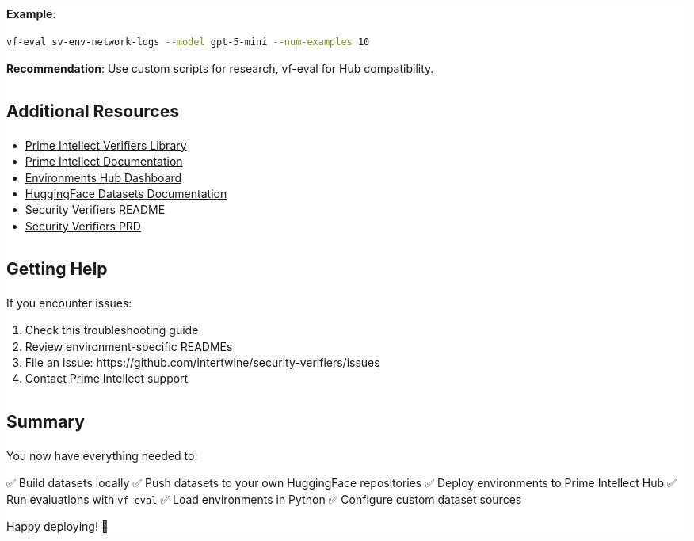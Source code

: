**Example**:
```bash
vf-eval sv-env-network-logs --model gpt-5-mini --num-examples 10
```

**Recommendation**: Use custom scripts for research, vf-eval for Hub compatibility.

## Additional Resources

- [Prime Intellect Verifiers Library](https://github.com/PrimeIntellect-ai/verifiers)
- [Prime Intellect Documentation](https://docs.primeintellect.ai/)
- [Environments Hub Dashboard](https://app.primeintellect.ai/dashboard/environments)
- [HuggingFace Datasets Documentation](https://huggingface.co/docs/datasets)
- [Security Verifiers README](../README.md)
- [Security Verifiers PRD](../PRD.md)

## Getting Help

If you encounter issues:

1. Check this troubleshooting guide
2. Review environment-specific READMEs
3. File an issue: https://github.com/intertwine/security-verifiers/issues
4. Contact Prime Intellect support

## Summary

You now have everything needed to:

✅ Build datasets locally
✅ Push datasets to your own HuggingFace repositories
✅ Deploy environments to Prime Intellect Hub
✅ Run evaluations with `vf-eval`
✅ Load environments in Python
✅ Configure custom dataset sources

Happy deploying! 🚀
